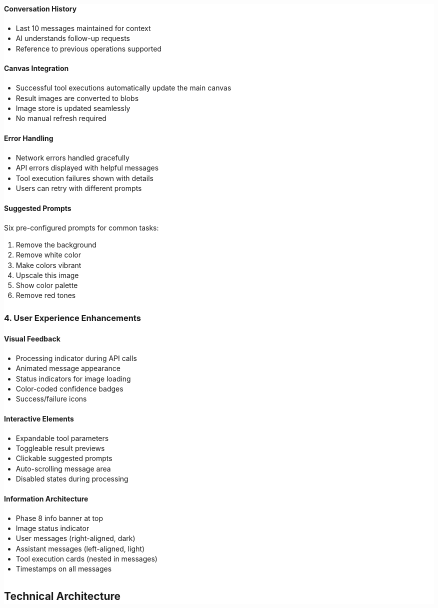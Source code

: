 #### Conversation History
- Last 10 messages maintained for context
- AI understands follow-up requests
- Reference to previous operations supported

#### Canvas Integration
- Successful tool executions automatically update the main canvas
- Result images are converted to blobs
- Image store is updated seamlessly
- No manual refresh required

#### Error Handling
- Network errors handled gracefully
- API errors displayed with helpful messages
- Tool execution failures shown with details
- Users can retry with different prompts

#### Suggested Prompts
Six pre-configured prompts for common tasks:
1. Remove the background
2. Remove white color
3. Make colors vibrant
4. Upscale this image
5. Show color palette
6. Remove red tones

### 4. User Experience Enhancements

#### Visual Feedback
- Processing indicator during API calls
- Animated message appearance
- Status indicators for image loading
- Color-coded confidence badges
- Success/failure icons

#### Interactive Elements
- Expandable tool parameters
- Toggleable result previews
- Clickable suggested prompts
- Auto-scrolling message area
- Disabled states during processing

#### Information Architecture
- Phase 8 info banner at top
- Image status indicator
- User messages (right-aligned, dark)
- Assistant messages (left-aligned, light)
- Tool execution cards (nested in messages)
- Timestamps on all messages

## Technical Architecture
